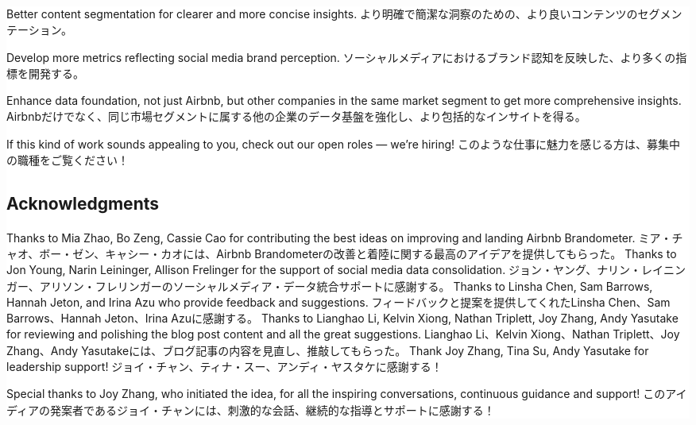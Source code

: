 Better content segmentation for clearer and more concise insights.
より明確で簡潔な洞察のための、より良いコンテンツのセグメンテーション。

Develop more metrics reflecting social media brand perception.
ソーシャルメディアにおけるブランド認知を反映した、より多くの指標を開発する。

Enhance data foundation, not just Airbnb, but other companies in the same market segment to get more comprehensive insights.
Airbnbだけでなく、同じ市場セグメントに属する他の企業のデータ基盤を強化し、より包括的なインサイトを得る。

If this kind of work sounds appealing to you, check out our open roles — we’re hiring!
このような仕事に魅力を感じる方は、募集中の職種をご覧ください！

## Acknowledgments

Thanks to Mia Zhao, Bo Zeng, Cassie Cao for contributing the best ideas on improving and landing Airbnb Brandometer.
ミア・チャオ、ボー・ゼン、キャシー・カオには、Airbnb Brandometerの改善と着陸に関する最高のアイデアを提供してもらった。
Thanks to Jon Young, Narin Leininger, Allison Frelinger for the support of social media data consolidation.
ジョン・ヤング、ナリン・レイニンガー、アリソン・フレリンガーのソーシャルメディア・データ統合サポートに感謝する。
Thanks to Linsha Chen, Sam Barrows, Hannah Jeton, and Irina Azu who provide feedback and suggestions.
フィードバックと提案を提供してくれたLinsha Chen、Sam Barrows、Hannah Jeton、Irina Azuに感謝する。
Thanks to Lianghao Li, Kelvin Xiong, Nathan Triplett, Joy Zhang, Andy Yasutake for reviewing and polishing the blog post content and all the great suggestions.
Lianghao Li、Kelvin Xiong、Nathan Triplett、Joy Zhang、Andy Yasutakeには、ブログ記事の内容を見直し、推敲してもらった。
Thank Joy Zhang, Tina Su, Andy Yasutake for leadership support!
ジョイ・チャン、ティナ・スー、アンディ・ヤスタケに感謝する！

Special thanks to Joy Zhang, who initiated the idea, for all the inspiring conversations, continuous guidance and support!
このアイディアの発案者であるジョイ・チャンには、刺激的な会話、継続的な指導とサポートに感謝する！


